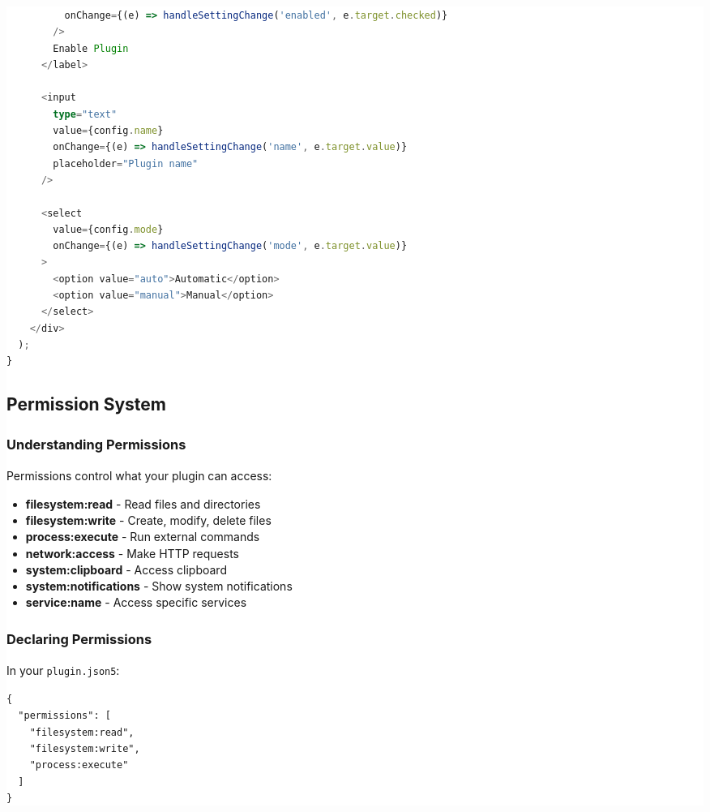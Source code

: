 ```typescript
          onChange={(e) => handleSettingChange('enabled', e.target.checked)}
        />
        Enable Plugin
      </label>
      
      <input
        type="text"
        value={config.name}
        onChange={(e) => handleSettingChange('name', e.target.value)}
        placeholder="Plugin name"
      />
      
      <select
        value={config.mode}
        onChange={(e) => handleSettingChange('mode', e.target.value)}
      >
        <option value="auto">Automatic</option>
        <option value="manual">Manual</option>
      </select>
    </div>
  );
}
```

## Permission System

### Understanding Permissions

Permissions control what your plugin can access:

- **filesystem:read** - Read files and directories
- **filesystem:write** - Create, modify, delete files
- **process:execute** - Run external commands
- **network:access** - Make HTTP requests
- **system:clipboard** - Access clipboard
- **system:notifications** - Show system notifications
- **service:name** - Access specific services

### Declaring Permissions

In your `plugin.json5`:

```json5
{
  "permissions": [
    "filesystem:read",
    "filesystem:write", 
    "process:execute"
  ]
}
```
